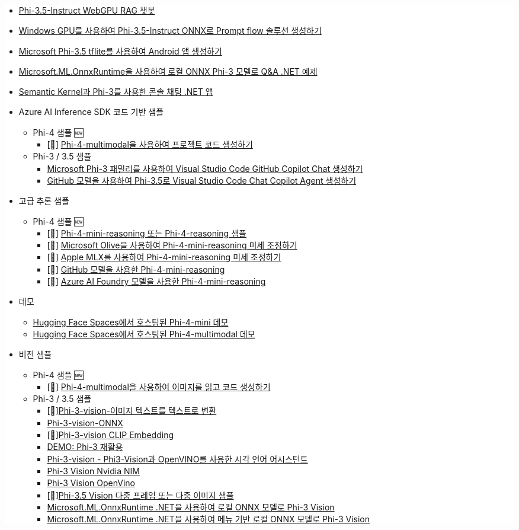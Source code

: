 - [Phi-3.5-Instruct WebGPU RAG 챗봇](./md/02.Application/01.TextAndChat/Phi3/WebGPUWithPhi35Readme.md)
- [Windows GPU를 사용하여 Phi-3.5-Instruct ONNX로 Prompt flow 솔루션 생성하기](./md/02.Application/01.TextAndChat/Phi3/UsingPromptFlowWithONNX.md)
- [Microsoft Phi-3.5 tflite를 사용하여 Android 앱 생성하기](./md/02.Application/01.TextAndChat/Phi3/UsingPhi35TFLiteCreateAndroidApp.md)
- [Microsoft.ML.OnnxRuntime을 사용하여 로컬 ONNX Phi-3 모델로 Q&A .NET 예제](../../md/04.HOL/dotnet/src/LabsPhi301)
- [Semantic Kernel과 Phi-3를 사용한 콘솔 채팅 .NET 앱](../../md/04.HOL/dotnet/src/LabsPhi302)

- Azure AI Inference SDK 코드 기반 샘플
  - Phi-4 샘플 🆕
    - [📓] [Phi-4-multimodal을 사용하여 프로젝트 코드 생성하기](./md/02.Application/02.Code/Phi4/GenProjectCode/README.md)
  - Phi-3 / 3.5 샘플
    - [Microsoft Phi-3 패밀리를 사용하여 Visual Studio Code GitHub Copilot Chat 생성하기](./md/02.Application/02.Code/Phi3/VSCodeExt/README.md)
    - [GitHub 모델을 사용하여 Phi-3.5로 Visual Studio Code Chat Copilot Agent 생성하기](/md/02.Application/02.Code/Phi3/CreateVSCodeChatAgentWithGitHubModels.md)

- 고급 추론 샘플
  - Phi-4 샘플 🆕
    - [📓] [Phi-4-mini-reasoning 또는 Phi-4-reasoning 샘플](./md/02.Application/03.AdvancedReasoning/Phi4/AdvancedResoningPhi4mini/README.md)
    - [📓] [Microsoft Olive을 사용하여 Phi-4-mini-reasoning 미세 조정하기](../../md/02.Application/03.AdvancedReasoning/Phi4/AdvancedResoningPhi4mini/olive_ft_phi_4_reasoning_with_medicaldata.ipynb)
    - [📓] [Apple MLX를 사용하여 Phi-4-mini-reasoning 미세 조정하기](../../md/02.Application/03.AdvancedReasoning/Phi4/AdvancedResoningPhi4mini/mlx_ft_phi_4_reasoning_with_medicaldata.ipynb)
    - [📓] [GitHub 모델을 사용한 Phi-4-mini-reasoning](../../md/02.Application/02.Code/Phi4r/github_models_inference.ipynb)
    - [📓] [Azure AI Foundry 모델을 사용한 Phi-4-mini-reasoning](../../md/02.Application/02.Code/Phi4r/azure_models_inference.ipynb)
- 데모
    - [Hugging Face Spaces에서 호스팅된 Phi-4-mini 데모](https://huggingface.co/spaces/microsoft/phi-4-mini?WT.mc_id=aiml-137032-kinfeylo)
    - [Hugging Face Spaces에서 호스팅된 Phi-4-multimodal 데모](https://huggingface.co/spaces/microsoft/phi-4-multimodal?WT.mc_id=aiml-137032-kinfeylo)
- 비전 샘플
  - Phi-4 샘플 🆕
    - [📓] [Phi-4-multimodal을 사용하여 이미지를 읽고 코드 생성하기](./md/02.Application/04.Vision/Phi4/CreateFrontend/README.md) 
  - Phi-3 / 3.5 샘플
    - [📓][Phi-3-vision-이미지 텍스트를 텍스트로 변환](../../md/02.Application/04.Vision/Phi3/E2E_Phi-3-vision-image-text-to-text-online-endpoint.ipynb)
    - [Phi-3-vision-ONNX](https://onnxruntime.ai/docs/genai/tutorials/phi3-v.html)
    - [📓][Phi-3-vision CLIP Embedding](../../md/02.Application/04.Vision/Phi3/E2E_Phi-3-vision-image-text-to-text-online-endpoint.ipynb)
    - [DEMO: Phi-3 재활용](https://github.com/jennifermarsman/PhiRecycling/)
    - [Phi-3-vision - Phi3-Vision과 OpenVINO를 사용한 시각 언어 어시스턴트](https://docs.openvino.ai/nightly/notebooks/phi-3-vision-with-output.html)
    - [Phi-3 Vision Nvidia NIM](./md/02.Application/04.Vision/Phi3/E2E_Nvidia_NIM_Vision.md)
    - [Phi-3 Vision OpenVino](./md/02.Application/04.Vision/Phi3/E2E_OpenVino_Phi3Vision.md)
    - [📓][Phi-3.5 Vision 다중 프레임 또는 다중 이미지 샘플](../../md/02.Application/04.Vision/Phi3/phi3-vision-demo.ipynb)
    - [Microsoft.ML.OnnxRuntime .NET을 사용하여 로컬 ONNX 모델로 Phi-3 Vision](../../md/04.HOL/dotnet/src/LabsPhi303)
    - [Microsoft.ML.OnnxRuntime .NET을 사용하여 메뉴 기반 로컬 ONNX 모델로 Phi-3 Vision](../../md/04.HOL/dotnet/src/LabsPhi304)
